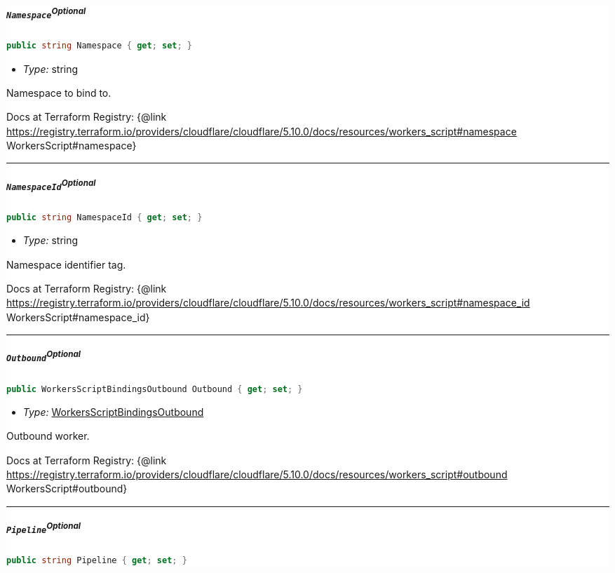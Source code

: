 
##### `Namespace`<sup>Optional</sup> <a name="Namespace" id="@cdktf/provider-cloudflare.workersScript.WorkersScriptBindings.property.namespace"></a>

```csharp
public string Namespace { get; set; }
```

- *Type:* string

Namespace to bind to.

Docs at Terraform Registry: {@link https://registry.terraform.io/providers/cloudflare/cloudflare/5.10.0/docs/resources/workers_script#namespace WorkersScript#namespace}

---

##### `NamespaceId`<sup>Optional</sup> <a name="NamespaceId" id="@cdktf/provider-cloudflare.workersScript.WorkersScriptBindings.property.namespaceId"></a>

```csharp
public string NamespaceId { get; set; }
```

- *Type:* string

Namespace identifier tag.

Docs at Terraform Registry: {@link https://registry.terraform.io/providers/cloudflare/cloudflare/5.10.0/docs/resources/workers_script#namespace_id WorkersScript#namespace_id}

---

##### `Outbound`<sup>Optional</sup> <a name="Outbound" id="@cdktf/provider-cloudflare.workersScript.WorkersScriptBindings.property.outbound"></a>

```csharp
public WorkersScriptBindingsOutbound Outbound { get; set; }
```

- *Type:* <a href="#@cdktf/provider-cloudflare.workersScript.WorkersScriptBindingsOutbound">WorkersScriptBindingsOutbound</a>

Outbound worker.

Docs at Terraform Registry: {@link https://registry.terraform.io/providers/cloudflare/cloudflare/5.10.0/docs/resources/workers_script#outbound WorkersScript#outbound}

---

##### `Pipeline`<sup>Optional</sup> <a name="Pipeline" id="@cdktf/provider-cloudflare.workersScript.WorkersScriptBindings.property.pipeline"></a>

```csharp
public string Pipeline { get; set; }
```
